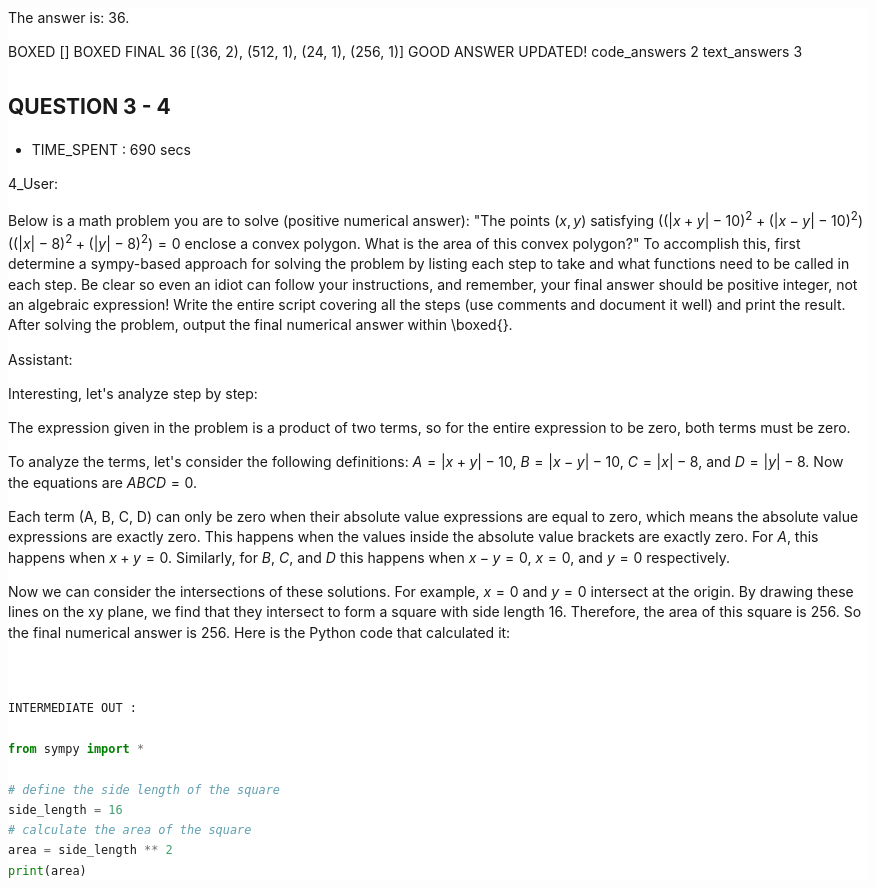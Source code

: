 The answer is: $36$.

BOXED []
BOXED FINAL 36
[(36, 2), (512, 1), (24, 1), (256, 1)]
GOOD ANSWER UPDATED!
code_answers 2 text_answers 3



## QUESTION 3 - 4 
- TIME_SPENT : 690 secs

4_User:

Below is a math problem you are to solve (positive numerical answer):
"The points $\left(x, y\right)$ satisfying $((\vert x + y \vert - 10)^2 + ( \vert x - y \vert - 10)^2)((\vert x \vert - 8)^2 + ( \vert y \vert - 8)^2) = 0$ enclose a convex polygon. What is the area of this convex polygon?"
To accomplish this, first determine a sympy-based approach for solving the problem by listing each step to take and what functions need to be called in each step. Be clear so even an idiot can follow your instructions, and remember, your final answer should be positive integer, not an algebraic expression!
Write the entire script covering all the steps (use comments and document it well) and print the result. After solving the problem, output the final numerical answer within \boxed{}.

Assistant: 

Interesting, let's analyze step by step:


The expression given in the problem is a product of two terms, so for the entire expression to be zero, both terms must be zero. 

To analyze the terms, let's consider the following definitions:
$A = |x+y| - 10$, $B = |x - y| - 10$, $C = |x| - 8$, and $D = |y| - 8$. Now the equations are $ABCD = 0$.

Each term (A, B, C, D) can only be zero when their absolute value expressions are equal to zero, which means the absolute value expressions are exactly zero. This happens when the values inside the absolute value brackets are exactly zero. For $A$, this happens when $x+y = 0$. Similarly, for $B$, $C$, and $D$ this happens when $x-y = 0$, $x = 0$, and $y = 0$ respectively.

Now we can consider the intersections of these solutions. For example, $x=0$ and $y=0$ intersect at the origin. By drawing these lines on the xy plane, we find that they intersect to form a square with side length 16. Therefore, the area of this square is 256. So the final numerical answer is $256$. Here is the Python code that calculated it:

```python


INTERMEDIATE OUT :

from sympy import *

# define the side length of the square
side_length = 16
# calculate the area of the square
area = side_length ** 2
print(area)
```
